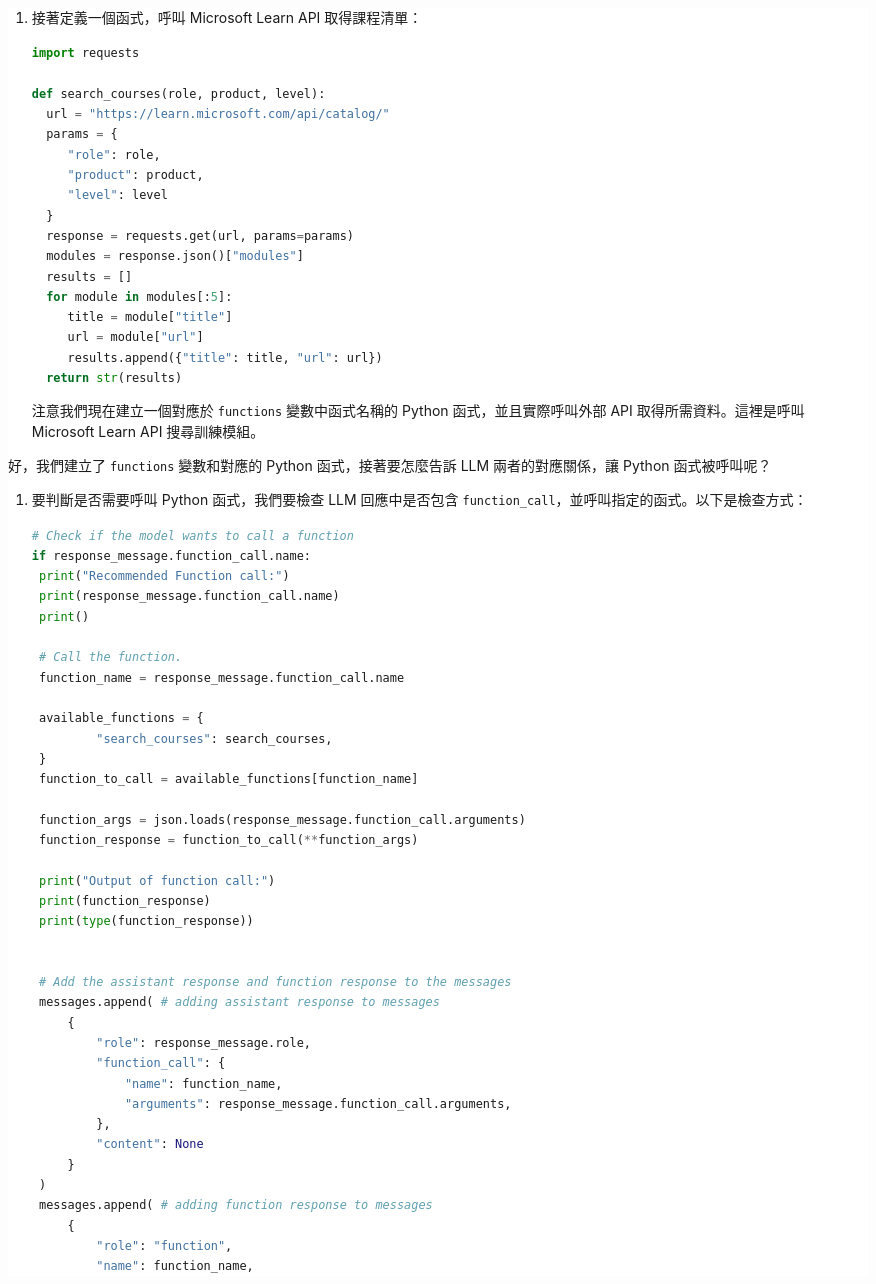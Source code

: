 1. 接著定義一個函式，呼叫 Microsoft Learn API 取得課程清單：

   ```python
   import requests

   def search_courses(role, product, level):
     url = "https://learn.microsoft.com/api/catalog/"
     params = {
        "role": role,
        "product": product,
        "level": level
     }
     response = requests.get(url, params=params)
     modules = response.json()["modules"]
     results = []
     for module in modules[:5]:
        title = module["title"]
        url = module["url"]
        results.append({"title": title, "url": url})
     return str(results)
   ```

   注意我們現在建立一個對應於 `functions` 變數中函式名稱的 Python 函式，並且實際呼叫外部 API 取得所需資料。這裡是呼叫 Microsoft Learn API 搜尋訓練模組。

好，我們建立了 `functions` 變數和對應的 Python 函式，接著要怎麼告訴 LLM 兩者的對應關係，讓 Python 函式被呼叫呢？

1. 要判斷是否需要呼叫 Python 函式，我們要檢查 LLM 回應中是否包含 `function_call`，並呼叫指定的函式。以下是檢查方式：

   ```python
   # Check if the model wants to call a function
   if response_message.function_call.name:
    print("Recommended Function call:")
    print(response_message.function_call.name)
    print()

    # Call the function.
    function_name = response_message.function_call.name

    available_functions = {
            "search_courses": search_courses,
    }
    function_to_call = available_functions[function_name]

    function_args = json.loads(response_message.function_call.arguments)
    function_response = function_to_call(**function_args)

    print("Output of function call:")
    print(function_response)
    print(type(function_response))


    # Add the assistant response and function response to the messages
    messages.append( # adding assistant response to messages
        {
            "role": response_message.role,
            "function_call": {
                "name": function_name,
                "arguments": response_message.function_call.arguments,
            },
            "content": None
        }
    )
    messages.append( # adding function response to messages
        {
            "role": "function",
            "name": function_name,
   ```